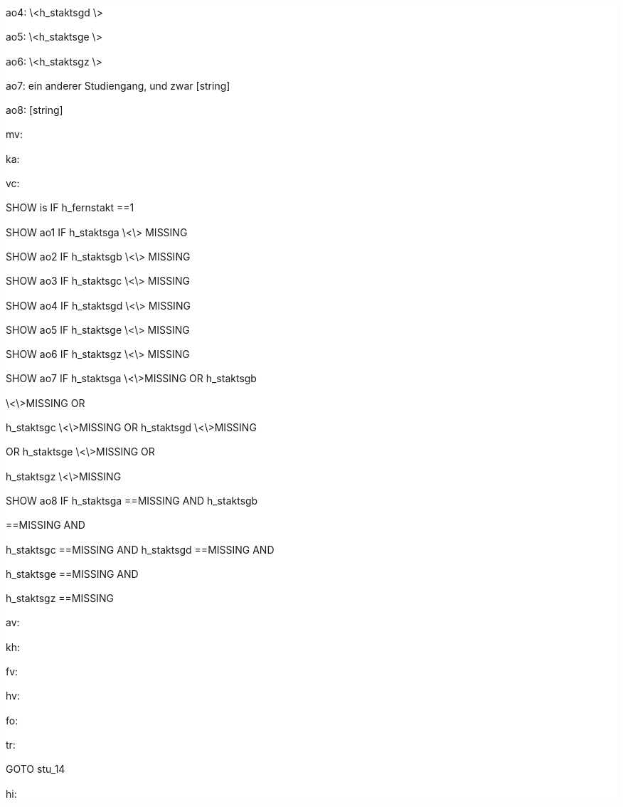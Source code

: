 ao4: \\\<h\_staktsgd \\\>

ao5: \\\<h\_staktsge \\\>

ao6: \\\<h\_staktsgz \\\>

ao7: ein anderer Studiengang, und zwar \[string\]

ao8: \[string\]

mv:

ka:

vc:

SHOW is IF h\_fernstakt ==1

SHOW ao1 IF h\_staktsga \\\<\\\> MISSING

SHOW ao2 IF h\_staktsgb \\\<\\\> MISSING

SHOW ao3 IF h\_staktsgc \\\<\\\> MISSING

SHOW ao4 IF h\_staktsgd \\\<\\\> MISSING

SHOW ao5 IF h\_staktsge \\\<\\\> MISSING

SHOW ao6 IF h\_staktsgz \\\<\\\> MISSING

SHOW ao7 IF h\_staktsga \\\<\\\>MISSING OR h\_staktsgb

\\\<\\\>MISSING OR

h\_staktsgc \\\<\\\>MISSING OR h\_staktsgd \\\<\\\>MISSING

OR h\_staktsge \\\<\\\>MISSING OR

h\_staktsgz \\\<\\\>MISSING

SHOW ao8 IF h\_staktsga ==MISSING AND h\_staktsgb

==MISSING AND

h\_staktsgc ==MISSING AND h\_staktsgd ==MISSING AND

h\_staktsge ==MISSING AND

h\_staktsgz ==MISSING

av:

kh:

fv:

hv:

fo:

tr: 

GOTO stu\_14

hi:
